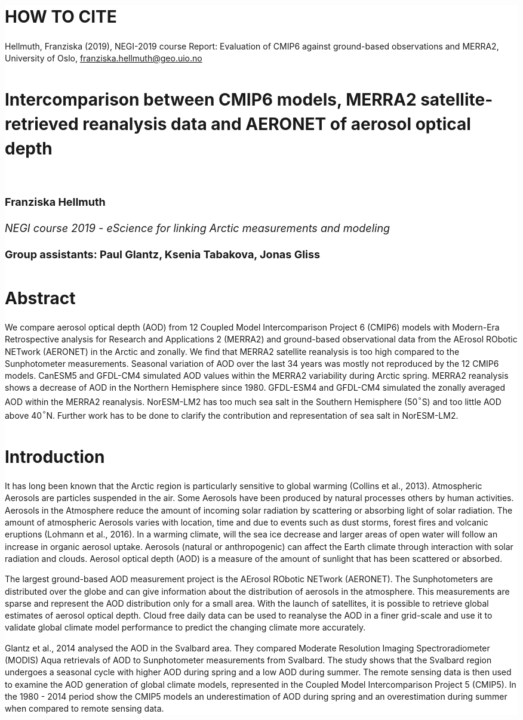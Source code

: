 
# HOW TO CITE
Hellmuth, Franziska (2019), NEGI-2019 course Report: Evaluation of CMIP6 against ground-based observations and MERRA2, University of Oslo, franziska.hellmuth@geo.uio.no

<h1>Intercomparison between CMIP6 models, MERRA2 satellite-retrieved reanalysis data and AERONET of aerosol optical depth</h1>


<br>
<font size=4>
    <p><b> Franziska Hellmuth</b></p>
    <p><i> NEGI course 2019 - eScience for linking Arctic measurements and modeling</i></p>
    <p><b> Group assistants: Paul Glantz, Ksenia Tabakova, Jonas Gliss</b></p>
    </font>

# Abstract 
We compare aerosol optical depth (AOD) from 12 Coupled Model Intercomparison Project 6 (CMIP6) models with Modern-Era Retrospective analysis for Research and Applications 2 (MERRA2) and ground-based observational data from the AErosol RObotic NETwork (AERONET) in the Arctic and zonally. We find that MERRA2 satellite reanalysis is too high compared to the Sunphotometer measurements. Seasonal variation of AOD over the last 34 years was mostly not reproduced by the 12 CMIP6 models. CanESM5 and GFDL-CM4 simulated  AOD values within the MERRA2 variability during Arctic spring. MERRA2 reanalysis shows a decrease of AOD in the Northern Hemisphere since 1980. GFDL-ESM4 and GFDL-CM4 simulated the zonally averaged AOD within the MERRA2 reanalysis. NorESM-LM2 has too much sea salt in the Southern Hemisphere (50$^\circ$S) and too little AOD above 40$^\circ$N. Further work has to be done to clarify the contribution and representation of sea salt in NorESM-LM2.

# Introduction
It has long been known that the Arctic region is particularly sensitive to global warming (Collins et al., 2013). Atmospheric Aerosols are particles suspended in the air. Some Aerosols have been produced by natural processes others by human activities. Aerosols in the Atmosphere reduce the amount of incoming solar radiation by scattering or absorbing light of solar radiation. The amount of atmospheric Aerosols varies with location, time and due to events such as dust storms, forest fires and volcanic eruptions (Lohmann et al., 2016). 
In a warming climate, will the sea ice decrease and larger areas of open water will follow an increase in organic aerosol uptake. Aerosols (natural or anthropogenic) can affect the Earth climate through interaction with solar radiation and clouds. Aerosol optical depth (AOD) is a measure of the amount of sunlight that has been scattered or absorbed. 

The largest ground-based AOD measurement project is the AErosol RObotic NETwork (AERONET). The Sunphotometers are distributed over the globe and can give information about the distribution of aerosols in the atmosphere. This measurements are sparse and represent the AOD distribution only for a small area. With the launch of satellites, it is possible to retrieve global estimates of aerosol optical depth. Cloud free daily data can be used to reanalyse the AOD in a finer grid-scale and use it to validate global climate model performance to predict the changing climate more accurately. 

Glantz et al., 2014  analysed the AOD in the Svalbard area. They compared Moderate Resolution Imaging Spectroradiometer (MODIS) Aqua retrievals of AOD to Sunphotometer measurements from Svalbard. The study shows that the Svalbard region undergoes a seasonal cycle with higher AOD during spring and a low AOD during summer. The remote sensing data is then used to examine the AOD generation of global climate models, represented in the Coupled Model Intercomparison Project 5 (CMIP5).  In the 1980 - 2014 period show the CMIP5 models an underestimation of AOD during spring and an overestimation during summer when compared to remote sensing data.
